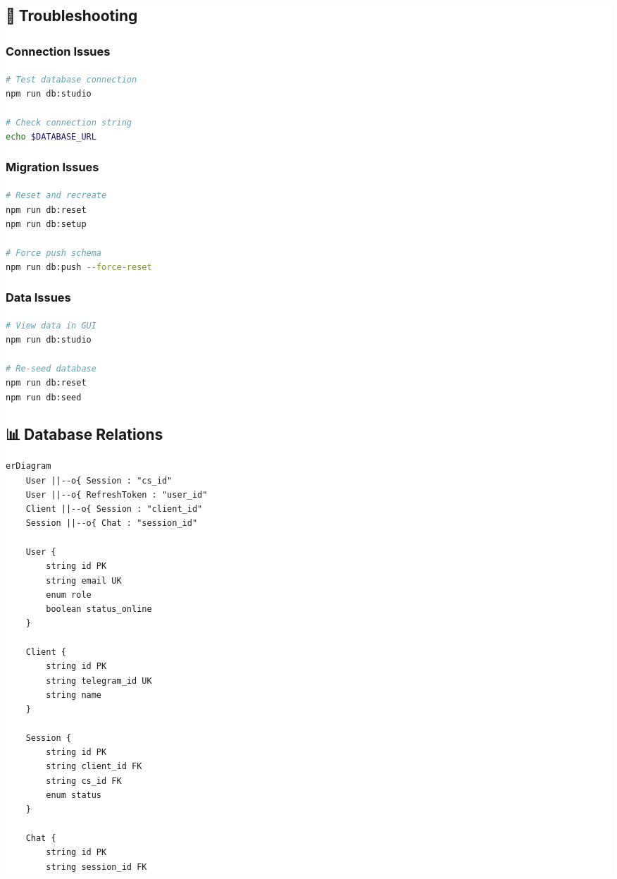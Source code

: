 ## 🔧 Troubleshooting

### Connection Issues
```bash
# Test database connection
npm run db:studio

# Check connection string
echo $DATABASE_URL
```

### Migration Issues
```bash
# Reset and recreate
npm run db:reset
npm run db:setup

# Force push schema
npm run db:push --force-reset
```

### Data Issues
```bash
# View data in GUI
npm run db:studio

# Re-seed database
npm run db:reset
npm run db:seed
```

## 📊 Database Relations

```mermaid
erDiagram
    User ||--o{ Session : "cs_id"
    User ||--o{ RefreshToken : "user_id" 
    Client ||--o{ Session : "client_id"
    Session ||--o{ Chat : "session_id"
    
    User {
        string id PK
        string email UK
        enum role
        boolean status_online
    }
    
    Client {
        string id PK
        string telegram_id UK  
        string name
    }
    
    Session {
        string id PK
        string client_id FK
        string cs_id FK
        enum status
    }
    
    Chat {
        string id PK
        string session_id FK
```